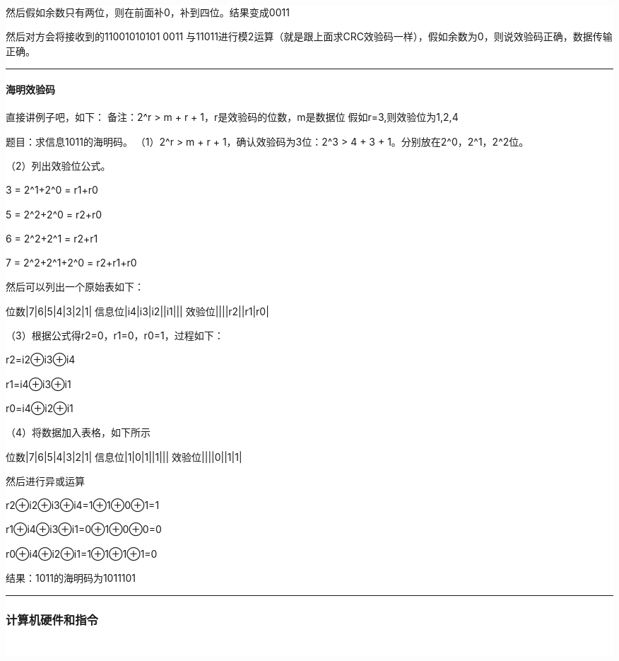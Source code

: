 然后假如余数只有两位，则在前面补0，补到四位。结果变成0011

然后对方会将接收到的11001010101 0011 与11011进行模2运算（就是跟上面求CRC效验码一样），假如余数为0，则说效验码正确，数据传输正确。

---

#### 海明效验码

直接讲例子吧，如下：
备注：2^r > m + r + 1，r是效验码的位数，m是数据位
假如r=3,则效验位为1,2,4

题目：求信息1011的海明码。
（1）2^r > m + r + 1，确认效验码为3位：2^3 > 4 + 3 + 1。分别放在2^0，2^1，2^2位。

（2）列出效验位公式。

3 = 2^1+2^0 = r1+r0

5 = 2^2+2^0 = r2+r0

6 = 2^2+2^1 = r2+r1

7 = 2^2+2^1+2^0 = r2+r1+r0

然后可以列出一个原始表如下：

位数|7|6|5|4|3|2|1|
信息位|i4|i3|i2||i1|||
效验位||||r2||r1|r0|


（3）根据公式得r2=0，r1=0，r0=1，过程如下：

r2=i2⊕i3⊕i4

r1=i4⊕i3⊕i1

r0=i4⊕i2⊕i1

（4）将数据加入表格，如下所示

位数|7|6|5|4|3|2|1|
信息位|1|0|1||1|||
效验位||||0||1|1|

然后进行异或运算

r2⊕i2⊕i3⊕i4=1⊕1⊕0⊕1=1

r1⊕i4⊕i3⊕i1=0⊕1⊕0⊕0=0

r0⊕i4⊕i2⊕i1=1⊕1⊕1⊕1=0

结果：1011的海明码为1011101

---

### 计算机硬件和指令

<br>
